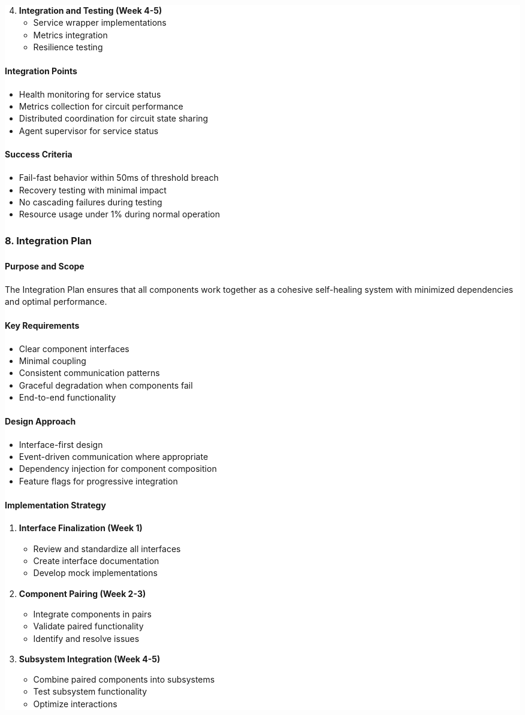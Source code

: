4. **Integration and Testing (Week 4-5)**
   - Service wrapper implementations
   - Metrics integration
   - Resilience testing

#### Integration Points
- Health monitoring for service status
- Metrics collection for circuit performance
- Distributed coordination for circuit state sharing
- Agent supervisor for service status

#### Success Criteria
- Fail-fast behavior within 50ms of threshold breach
- Recovery testing with minimal impact
- No cascading failures during testing
- Resource usage under 1% during normal operation

### 8. Integration Plan

#### Purpose and Scope
The Integration Plan ensures that all components work together as a cohesive self-healing system with minimized dependencies and optimal performance.

#### Key Requirements
- Clear component interfaces
- Minimal coupling
- Consistent communication patterns
- Graceful degradation when components fail
- End-to-end functionality

#### Design Approach
- Interface-first design
- Event-driven communication where appropriate
- Dependency injection for component composition
- Feature flags for progressive integration

#### Implementation Strategy
1. **Interface Finalization (Week 1)**
   - Review and standardize all interfaces
   - Create interface documentation
   - Develop mock implementations

2. **Component Pairing (Week 2-3)**
   - Integrate components in pairs
   - Validate paired functionality
   - Identify and resolve issues

3. **Subsystem Integration (Week 4-5)**
   - Combine paired components into subsystems
   - Test subsystem functionality
   - Optimize interactions
